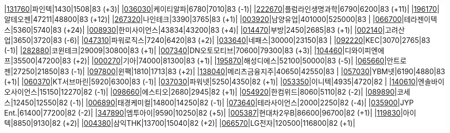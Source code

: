 |[131760](https://finance.daum.net/quotes/A131760)|파인텍|1430|1508|83 (+3)|
|[036030](https://finance.daum.net/quotes/A036030)|케이티알파|6780|7010|83 (-1)|
|[222670](https://finance.daum.net/quotes/A222670)|플럼라인생명과학|6790|6200|83 (+11)|
|[196170](https://finance.daum.net/quotes/A196170)|알테오젠|47211|48800|83 (+12)|
|[267320](https://finance.daum.net/quotes/A267320)|나인테크|3390|3765|83 (+1)|
|[003920](https://finance.daum.net/quotes/A003920)|남양유업|401000|525000|83 |
|[066700](https://finance.daum.net/quotes/A066700)|테라젠이텍스|5360|5740|83 (+24)|
|[008930](https://finance.daum.net/quotes/A008930)|한미사이언스|43834|43200|83 (+4)|
|[014470](https://finance.daum.net/quotes/A014470)|부방|2450|2685|83 (+1)|
|[002140](https://finance.daum.net/quotes/A002140)|고려산업|3650|3720|83 (-6)|
|[047310](https://finance.daum.net/quotes/A047310)|파워로직스|7240|6420|83 (+2)|
|[033640](https://finance.daum.net/quotes/A033640)|네패스|30000|23150|83 |
|[092220](https://finance.daum.net/quotes/A092220)|KEC|3070|2765|83 (-1)|
|[282880](https://finance.daum.net/quotes/A282880)|코윈테크|29009|30800|83 (+1)|
|[007340](https://finance.daum.net/quotes/A007340)|DN오토모티브|70600|79300|83 (+3)|
|[104460](https://finance.daum.net/quotes/A104460)|디와이피엔에프|35500|47200|83 (+2)|
|[000270](https://finance.daum.net/quotes/A000270)|기아|74000|81300|83 (+1)|
|[195870](https://finance.daum.net/quotes/A195870)|해성디에스|52100|50000|83 (-5)|
|[065660](https://finance.daum.net/quotes/A065660)|안트로젠|27250|21850|83 (-1)|
|[097800](https://finance.daum.net/quotes/A097800)|윈팩|1810|1713|83 (+2)|
|[138040](https://finance.daum.net/quotes/A138040)|메리츠금융지주|40650|42550|83 |
|[057030](https://finance.daum.net/quotes/A057030)|YBM넷|6190|4880|83 (+1)|
|[060370](https://finance.daum.net/quotes/A060370)|KT서브마린|5920|6300|83 (-1)|
|[037030](https://finance.daum.net/quotes/A037030)|파워넷|5250|4350|82 (+1)|
|[053350](https://finance.daum.net/quotes/A053350)|이니텍|4935|4720|82 |
|[140610](https://finance.daum.net/quotes/A140610)|엔솔바이오사이언스|15150|12270|82 (-1)|
|[098660](https://finance.daum.net/quotes/A098660)|에스티오|2680|2945|82 (+1)|
|[054920](https://finance.daum.net/quotes/A054920)|한컴위드|8060|5110|82 (-2)|
|[089890](https://finance.daum.net/quotes/A089890)|코세스|12450|12550|82 (-1)|
|[006890](https://finance.daum.net/quotes/A006890)|태경케미컬|14800|14250|82 (-1)|
|[073640](https://finance.daum.net/quotes/A073640)|테라사이언스|2000|2250|82 (-4)|
|[035900](https://finance.daum.net/quotes/A035900)|JYP Ent.|61400|77200|82 (-2)|
|[347890](https://finance.daum.net/quotes/A347890)|엠투아이|9590|10250|82 (+5)|
|[005387](https://finance.daum.net/quotes/A005387)|현대차2우B|86600|96700|82 (+1)|
|[119830](https://finance.daum.net/quotes/A119830)|아이텍|8850|9130|82 (+2)|
|[004380](https://finance.daum.net/quotes/A004380)|삼익THK|13700|15040|82 (+2)|
|[066570](https://finance.daum.net/quotes/A066570)|LG전자|120500|116800|82 (+1)|
